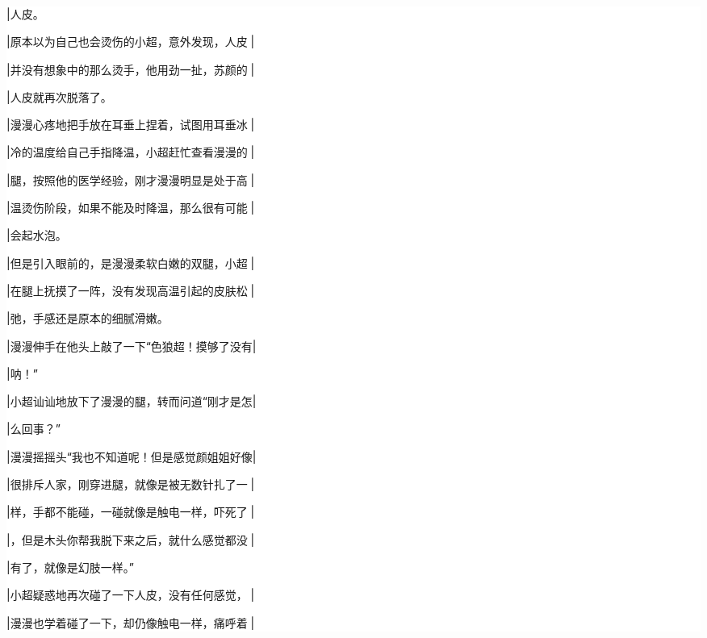 |人皮。

|原本以为自己也会烫伤的小超，意外发现，人皮 |

|并没有想象中的那么烫手，他用劲一扯，苏颜的 |

|人皮就再次脱落了。

|漫漫心疼地把手放在耳垂上捏着，试图用耳垂冰 |

|冷的温度给自己手指降温，小超赶忙查看漫漫的 |

|腿，按照他的医学经验，刚才漫漫明显是处于高 |

|温烫伤阶段，如果不能及时降温，那么很有可能 |

|会起水泡。

|但是引入眼前的，是漫漫柔软白嫩的双腿，小超 |

|在腿上抚摸了一阵，没有发现高温引起的皮肤松 |

|弛，手感还是原本的细腻滑嫩。

|漫漫伸手在他头上敲了一下“色狼超！摸够了没有|

|呐！”

|小超讪讪地放下了漫漫的腿，转而问道“刚才是怎|

|么回事？”

|漫漫摇摇头“我也不知道呢！但是感觉颜姐姐好像|

|很排斥人家，刚穿进腿，就像是被无数针扎了一 |

|样，手都不能碰，一碰就像是触电一样，吓死了 |

|，但是木头你帮我脱下来之后，就什么感觉都没 |

|有了，就像是幻肢一样。”

|小超疑惑地再次碰了一下人皮，没有任何感觉， |

|漫漫也学着碰了一下，却仍像触电一样，痛呼着 |
